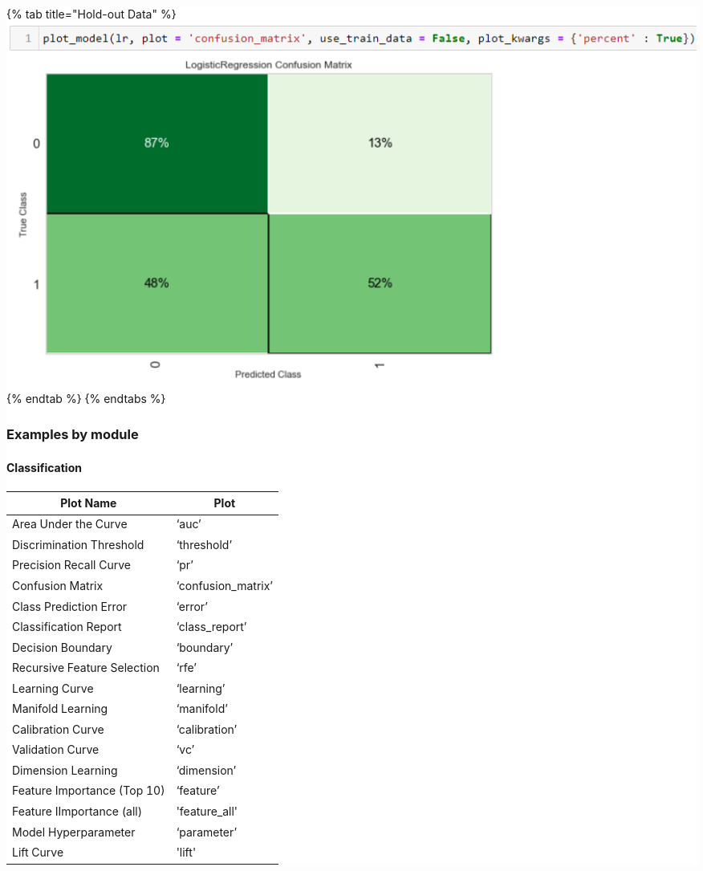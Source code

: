 {% tab title="Hold-out Data" %}
![](<../../.gitbook/assets/image (492).png>)
{% endtab %}
{% endtabs %}

### **Examples by module**

#### **Classification**

| **Plot Name**               | **Plot**            |
| --------------------------- | ------------------- |
| Area Under the Curve        | ‘auc’               |
| Discrimination Threshold    | ‘threshold’         |
| Precision Recall Curve      | ‘pr’                |
| Confusion Matrix            | ‘confusion\_matrix’ |
| Class Prediction Error      | ‘error’             |
| Classification Report       | ‘class\_report’     |
| Decision Boundary           | ‘boundary’          |
| Recursive Feature Selection | ‘rfe’               |
| Learning Curve              | ‘learning’          |
| Manifold Learning           | ‘manifold’          |
| Calibration Curve           | ‘calibration’       |
| Validation Curve            | ‘vc’                |
| Dimension Learning          | ‘dimension’         |
| Feature Importance (Top 10) | ‘feature’           |
| Feature IImportance (all)   | 'feature\_all'      |
| Model Hyperparameter        | ‘parameter’         |
| Lift Curve                  | 'lift'              |